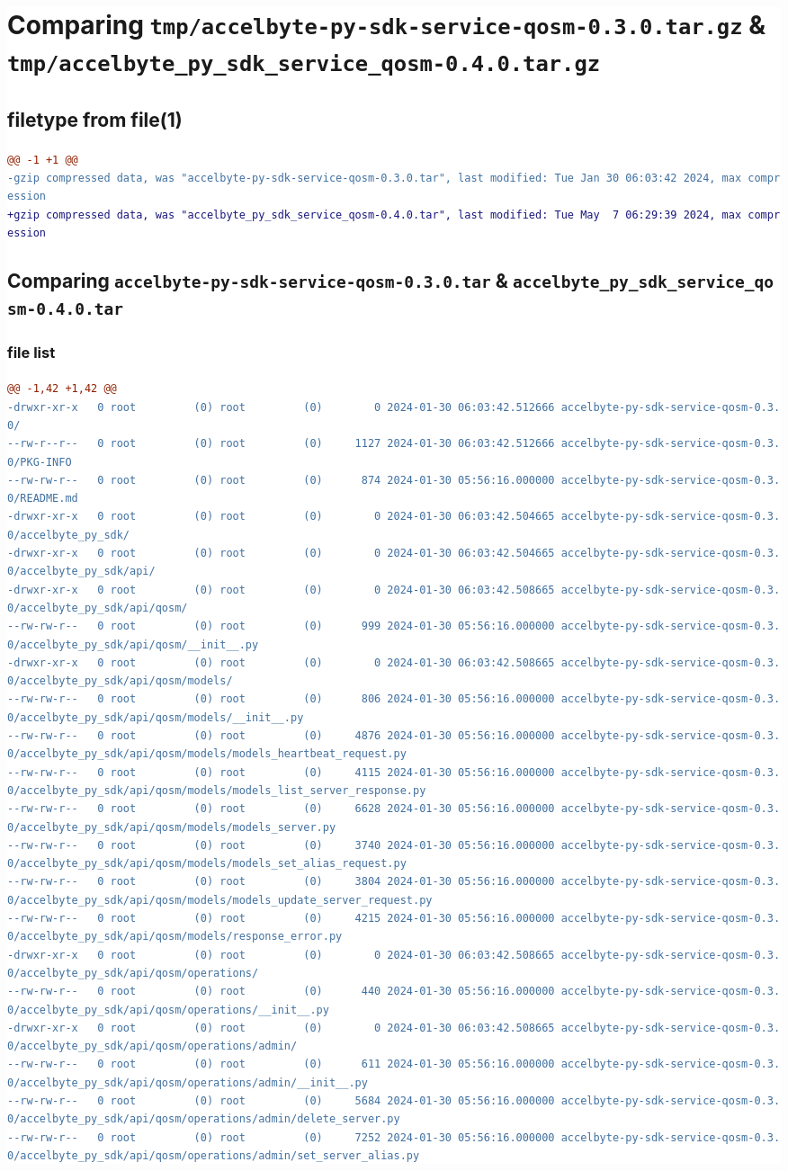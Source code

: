 # Comparing `tmp/accelbyte-py-sdk-service-qosm-0.3.0.tar.gz` & `tmp/accelbyte_py_sdk_service_qosm-0.4.0.tar.gz`

## filetype from file(1)

```diff
@@ -1 +1 @@
-gzip compressed data, was "accelbyte-py-sdk-service-qosm-0.3.0.tar", last modified: Tue Jan 30 06:03:42 2024, max compression
+gzip compressed data, was "accelbyte_py_sdk_service_qosm-0.4.0.tar", last modified: Tue May  7 06:29:39 2024, max compression
```

## Comparing `accelbyte-py-sdk-service-qosm-0.3.0.tar` & `accelbyte_py_sdk_service_qosm-0.4.0.tar`

### file list

```diff
@@ -1,42 +1,42 @@
-drwxr-xr-x   0 root         (0) root         (0)        0 2024-01-30 06:03:42.512666 accelbyte-py-sdk-service-qosm-0.3.0/
--rw-r--r--   0 root         (0) root         (0)     1127 2024-01-30 06:03:42.512666 accelbyte-py-sdk-service-qosm-0.3.0/PKG-INFO
--rw-rw-r--   0 root         (0) root         (0)      874 2024-01-30 05:56:16.000000 accelbyte-py-sdk-service-qosm-0.3.0/README.md
-drwxr-xr-x   0 root         (0) root         (0)        0 2024-01-30 06:03:42.504665 accelbyte-py-sdk-service-qosm-0.3.0/accelbyte_py_sdk/
-drwxr-xr-x   0 root         (0) root         (0)        0 2024-01-30 06:03:42.504665 accelbyte-py-sdk-service-qosm-0.3.0/accelbyte_py_sdk/api/
-drwxr-xr-x   0 root         (0) root         (0)        0 2024-01-30 06:03:42.508665 accelbyte-py-sdk-service-qosm-0.3.0/accelbyte_py_sdk/api/qosm/
--rw-rw-r--   0 root         (0) root         (0)      999 2024-01-30 05:56:16.000000 accelbyte-py-sdk-service-qosm-0.3.0/accelbyte_py_sdk/api/qosm/__init__.py
-drwxr-xr-x   0 root         (0) root         (0)        0 2024-01-30 06:03:42.508665 accelbyte-py-sdk-service-qosm-0.3.0/accelbyte_py_sdk/api/qosm/models/
--rw-rw-r--   0 root         (0) root         (0)      806 2024-01-30 05:56:16.000000 accelbyte-py-sdk-service-qosm-0.3.0/accelbyte_py_sdk/api/qosm/models/__init__.py
--rw-rw-r--   0 root         (0) root         (0)     4876 2024-01-30 05:56:16.000000 accelbyte-py-sdk-service-qosm-0.3.0/accelbyte_py_sdk/api/qosm/models/models_heartbeat_request.py
--rw-rw-r--   0 root         (0) root         (0)     4115 2024-01-30 05:56:16.000000 accelbyte-py-sdk-service-qosm-0.3.0/accelbyte_py_sdk/api/qosm/models/models_list_server_response.py
--rw-rw-r--   0 root         (0) root         (0)     6628 2024-01-30 05:56:16.000000 accelbyte-py-sdk-service-qosm-0.3.0/accelbyte_py_sdk/api/qosm/models/models_server.py
--rw-rw-r--   0 root         (0) root         (0)     3740 2024-01-30 05:56:16.000000 accelbyte-py-sdk-service-qosm-0.3.0/accelbyte_py_sdk/api/qosm/models/models_set_alias_request.py
--rw-rw-r--   0 root         (0) root         (0)     3804 2024-01-30 05:56:16.000000 accelbyte-py-sdk-service-qosm-0.3.0/accelbyte_py_sdk/api/qosm/models/models_update_server_request.py
--rw-rw-r--   0 root         (0) root         (0)     4215 2024-01-30 05:56:16.000000 accelbyte-py-sdk-service-qosm-0.3.0/accelbyte_py_sdk/api/qosm/models/response_error.py
-drwxr-xr-x   0 root         (0) root         (0)        0 2024-01-30 06:03:42.508665 accelbyte-py-sdk-service-qosm-0.3.0/accelbyte_py_sdk/api/qosm/operations/
--rw-rw-r--   0 root         (0) root         (0)      440 2024-01-30 05:56:16.000000 accelbyte-py-sdk-service-qosm-0.3.0/accelbyte_py_sdk/api/qosm/operations/__init__.py
-drwxr-xr-x   0 root         (0) root         (0)        0 2024-01-30 06:03:42.508665 accelbyte-py-sdk-service-qosm-0.3.0/accelbyte_py_sdk/api/qosm/operations/admin/
--rw-rw-r--   0 root         (0) root         (0)      611 2024-01-30 05:56:16.000000 accelbyte-py-sdk-service-qosm-0.3.0/accelbyte_py_sdk/api/qosm/operations/admin/__init__.py
--rw-rw-r--   0 root         (0) root         (0)     5684 2024-01-30 05:56:16.000000 accelbyte-py-sdk-service-qosm-0.3.0/accelbyte_py_sdk/api/qosm/operations/admin/delete_server.py
--rw-rw-r--   0 root         (0) root         (0)     7252 2024-01-30 05:56:16.000000 accelbyte-py-sdk-service-qosm-0.3.0/accelbyte_py_sdk/api/qosm/operations/admin/set_server_alias.py
```